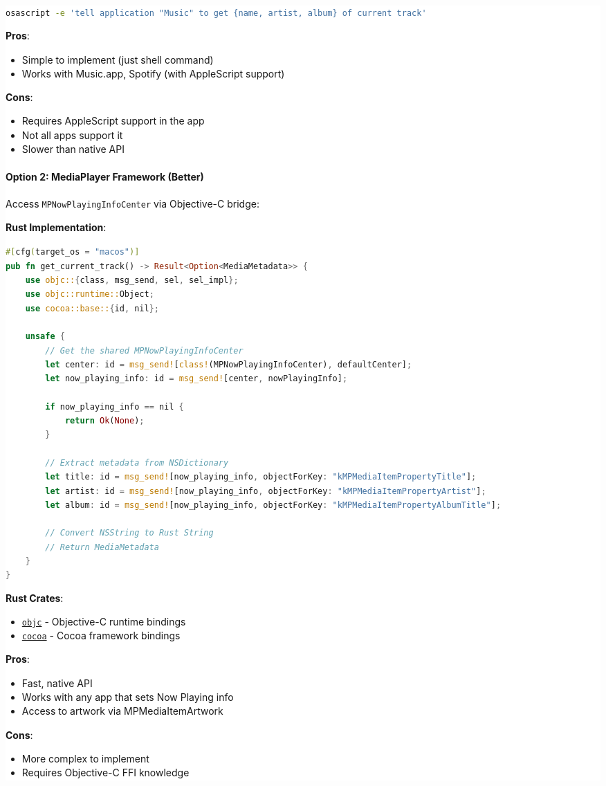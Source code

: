 ```bash
osascript -e 'tell application "Music" to get {name, artist, album} of current track'
```

**Pros**:
- Simple to implement (just shell command)
- Works with Music.app, Spotify (with AppleScript support)

**Cons**:
- Requires AppleScript support in the app
- Not all apps support it
- Slower than native API

#### Option 2: MediaPlayer Framework (Better)
Access `MPNowPlayingInfoCenter` via Objective-C bridge:

**Rust Implementation**:
```rust
#[cfg(target_os = "macos")]
pub fn get_current_track() -> Result<Option<MediaMetadata>> {
    use objc::{class, msg_send, sel, sel_impl};
    use objc::runtime::Object;
    use cocoa::base::{id, nil};

    unsafe {
        // Get the shared MPNowPlayingInfoCenter
        let center: id = msg_send![class!(MPNowPlayingInfoCenter), defaultCenter];
        let now_playing_info: id = msg_send![center, nowPlayingInfo];

        if now_playing_info == nil {
            return Ok(None);
        }

        // Extract metadata from NSDictionary
        let title: id = msg_send![now_playing_info, objectForKey: "kMPMediaItemPropertyTitle"];
        let artist: id = msg_send![now_playing_info, objectForKey: "kMPMediaItemPropertyArtist"];
        let album: id = msg_send![now_playing_info, objectForKey: "kMPMediaItemPropertyAlbumTitle"];

        // Convert NSString to Rust String
        // Return MediaMetadata
    }
}
```

**Rust Crates**:
- [`objc`](https://crates.io/crates/objc) - Objective-C runtime bindings
- [`cocoa`](https://crates.io/crates/cocoa) - Cocoa framework bindings

**Pros**:
- Fast, native API
- Works with any app that sets Now Playing info
- Access to artwork via MPMediaItemArtwork

**Cons**:
- More complex to implement
- Requires Objective-C FFI knowledge
